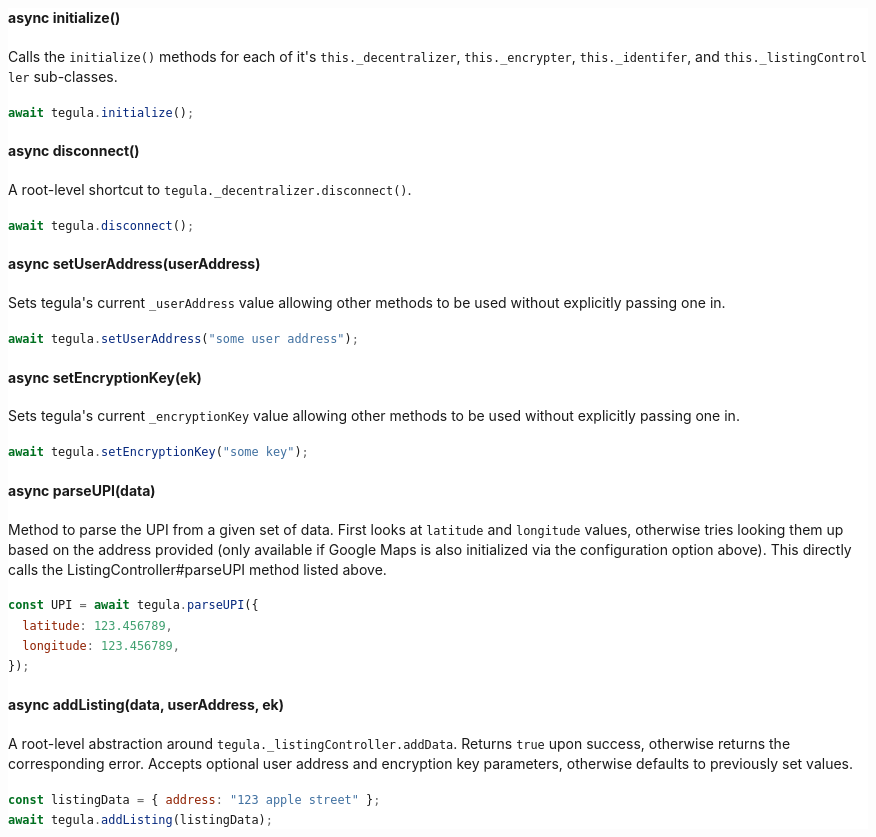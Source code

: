 #### async initialize()

Calls the `initialize()` methods for each of it's `this._decentralizer`, `this._encrypter`, `this._identifer`, and `this._listingController` sub-classes.

```js
await tegula.initialize();
```

#### async disconnect()

A root-level shortcut to `tegula._decentralizer.disconnect()`.

```js
await tegula.disconnect();
```

#### async setUserAddress(userAddress)

Sets tegula's current `_userAddress` value allowing other methods to be used without explicitly passing one in.

```js
await tegula.setUserAddress("some user address");
```

#### async setEncryptionKey(ek)

Sets tegula's current `_encryptionKey` value allowing other methods to be used without explicitly passing one in.

```js
await tegula.setEncryptionKey("some key");
```

#### async parseUPI(data)

Method to parse the UPI from a given set of data. First looks at `latitude` and `longitude` values, otherwise tries looking them up based on the address provided (only available if Google Maps is also initialized via the configuration option above). This directly calls the ListingController#parseUPI method listed above.

```js
const UPI = await tegula.parseUPI({
  latitude: 123.456789,
  longitude: 123.456789,
});
```

#### async addListing(data, userAddress, ek)

A root-level abstraction around `tegula._listingController.addData`. Returns `true` upon success, otherwise returns the corresponding error. Accepts optional user address and encryption key parameters, otherwise defaults to previously set values.

```js
const listingData = { address: "123 apple street" };
await tegula.addListing(listingData);
```
